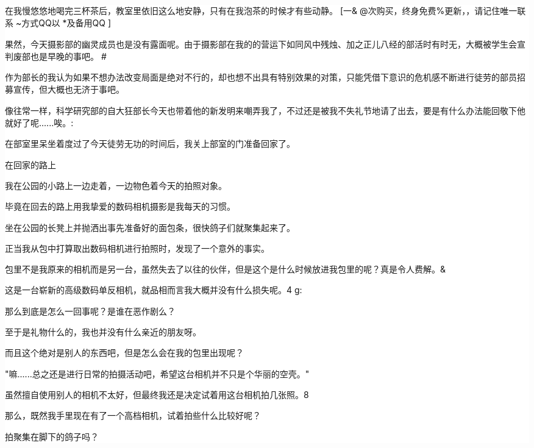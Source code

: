 

在我慢悠悠地喝完三杯茶后，教室里依旧这么地安静，只有在我泡茶的时候才有些动静。 [一& @次购买，终身免费%更新，，请记住唯一联系 ~方式QQ以 *及备用QQ ]



果然，今天摄影部的幽灵成员也是没有露面呢。由于摄影部在我的的营运下如同风中残烛、加之正儿八经的部活时有时无，大概被学生会宣判废部也是早晚的事吧。 #



作为部长的我认为如果不想办法改变局面是绝对不行的，却也想不出具有特别效果的对策，只能凭借下意识的危机感不断进行徒劳的部员招募宣传，但大概也无济于事吧。



像往常一样，科学研究部的自大狂部长今天也带着他的新发明来嘲弄我了，不过还是被我不失礼节地请了出去，要是有什么办法能回敬下他就好了呢......唉。:



在部室里呆坐着度过了今天徒劳无功的时间后，我关上部室的门准备回家了。





在回家的路上



我在公园的小路上一边走着，一边物色着今天的拍照对象。



毕竟在回去的路上用我挚爱的数码相机摄影是我每天的习惯。



坐在公园的长凳上并抛洒出事先准备好的面包条，很快鸽子们就聚集起来了。



正当我从包中打算取出数码相机进行拍照时，发现了一个意外的事实。



包里不是我原来的相机而是另一台，虽然失去了以往的伙伴，但是这个是什么时候放进我包里的呢？真是令人费解。&



这是一台崭新的高级数码单反相机，就品相而言我大概并没有什么损失呢。4 g:



那么到底是怎么一回事呢？是谁在恶作剧么？



至于是礼物什么的，我也并没有什么亲近的朋友呀。



而且这个绝对是别人的东西吧，但是怎么会在我的包里出现呢？



"嘛......总之还是进行日常的拍摄活动吧，希望这台相机并不只是个华丽的空壳。"



虽然擅自使用别人的相机不太好，但最终我还是决定试着用这台相机拍几张照。8



那么，既然我手里现在有了一个高档相机，试着拍些什么比较好呢？



拍聚集在脚下的鸽子吗？
